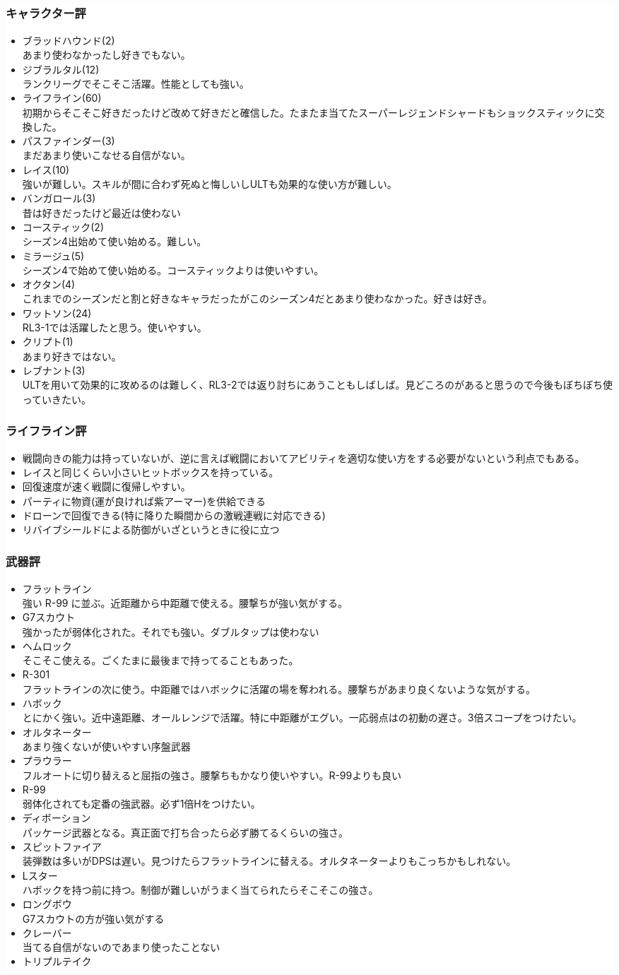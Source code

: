 ### キャラクター評
- ブラッドハウンド(2)<br>
あまり使わなかったし好きでもない。
- ジブラルタル(12)<br>
ランクリーグでそこそこ活躍。性能としても強い。
- ライフライン(60)<br>
初期からそこそこ好きだったけど改めて好きだと確信した。たまたま当てたスーパーレジェンドシャードもショックスティックに交換した。
- パスファインダー(3)<br>
まだあまり使いこなせる自信がない。
- レイス(10)<br>
強いが難しい。スキルが間に合わず死ぬと悔しいしULTも効果的な使い方が難しい。
- バンガロール(3)<br>
昔は好きだったけど最近は使わない
- コースティック(2)<br>
シーズン4出始めて使い始める。難しい。
- ミラージュ(5)<br>
シーズン4で始めて使い始める。コースティックよりは使いやすい。
- オクタン(4)<br>
これまでのシーズンだと割と好きなキャラだったがこのシーズン4だとあまり使わなかった。好きは好き。
- ワットソン(24)<br>
RL3-1では活躍したと思う。使いやすい。
- クリプト(1)<br>
あまり好きではない。
- レブナント(3)<br>
ULTを用いて効果的に攻めるのは難しく、RL3-2では返り討ちにあうこともしばしば。見どころのがあると思うので今後もぼちぼち使っていきたい。


### ライフライン評
- 戦闘向きの能力は持っていないが、逆に言えば戦闘においてアビリティを適切な使い方をする必要がないという利点でもある。
- レイスと同じくらい小さいヒットボックスを持っている。
- 回復速度が速く戦闘に復帰しやすい。
- パーティに物資(運が良ければ紫アーマー)を供給できる
- ドローンで回復できる(特に降りた瞬間からの激戦連戦に対応できる)
- リバイブシールドによる防御がいざというときに役に立つ

### 武器評
- フラットライン<br>
強い R-99 に並ぶ。近距離から中距離で使える。腰撃ちが強い気がする。
- G7スカウト<br>
強かったが弱体化された。それでも強い。ダブルタップは使わない
- ヘムロック<br>
そこそこ使える。ごくたまに最後まで持ってることもあった。
- R-301<br>
フラットラインの次に使う。中距離ではハボックに活躍の場を奪われる。腰撃ちがあまり良くないような気がする。
- ハボック<br>
とにかく強い。近中遠距離、オールレンジで活躍。特に中距離がエグい。一応弱点はの初動の遅さ。3倍スコープをつけたい。
- オルタネーター<br>
あまり強くないが使いやすい序盤武器
- プラウラー<br>
フルオートに切り替えると屈指の強さ。腰撃ちもかなり使いやすい。R-99よりも良い
- R-99<br>
弱体化されても定番の強武器。必ず1倍Hをつけたい。
- ディボーション<br>
パッケージ武器となる。真正面で打ち合ったら必ず勝てるくらいの強さ。
- スピットファイア<br>
装弾数は多いがDPSは遅い。見つけたらフラットラインに替える。オルタネーターよりもこっちかもしれない。
- Lスター<br>
ハボックを持つ前に持つ。制御が難しいがうまく当てられたらそこそこの強さ。
- ロングボウ<br>
G7スカウトの方が強い気がする
- クレーバー<br>
当てる自信がないのであまり使ったことない
- トリプルテイク<br>
